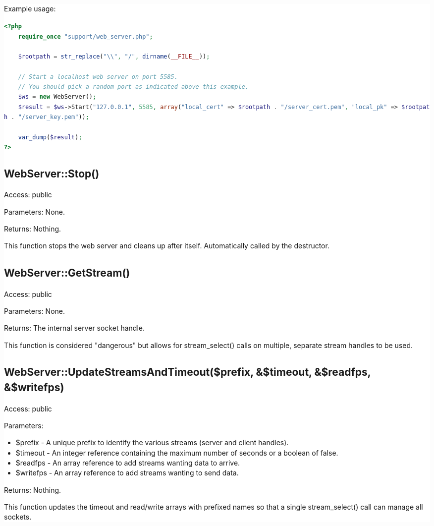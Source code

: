 Example usage:

```php
<?php
	require_once "support/web_server.php";

	$rootpath = str_replace("\\", "/", dirname(__FILE__));

	// Start a localhost web server on port 5585.
	// You should pick a random port as indicated above this example.
	$ws = new WebServer();
	$result = $ws->Start("127.0.0.1", 5585, array("local_cert" => $rootpath . "/server_cert.pem", "local_pk" => $rootpath . "/server_key.pem"));

	var_dump($result);
?>
```

WebServer::Stop()
-----------------

Access:  public

Parameters:  None.

Returns:  Nothing.

This function stops the web server and cleans up after itself.  Automatically called by the destructor.

WebServer::GetStream()
----------------------

Access:  public

Parameters:  None.

Returns:  The internal server socket handle.

This function is considered "dangerous" but allows for stream_select() calls on multiple, separate stream handles to be used.

WebServer::UpdateStreamsAndTimeout($prefix, &$timeout, &$readfps, &$writefps)
-----------------------------------------------------------------------------

Access:  public

Parameters:

* $prefix - A unique prefix to identify the various streams (server and client handles).
* $timeout - An integer reference containing the maximum number of seconds or a boolean of false.
* $readfps - An array reference to add streams wanting data to arrive.
* $writefps - An array reference to add streams wanting to send data.

Returns:  Nothing.

This function updates the timeout and read/write arrays with prefixed names so that a single stream_select() call can manage all sockets.
